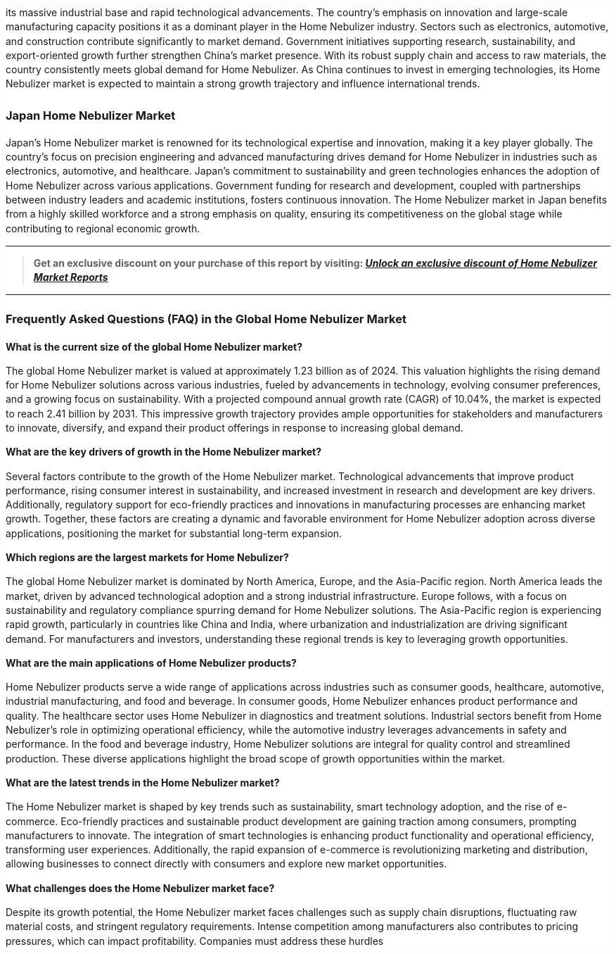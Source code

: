 its massive industrial base and rapid technological advancements. The country&rsquo;s emphasis on innovation and large-scale manufacturing capacity positions it as a dominant player in the Home Nebulizer industry. Sectors such as electronics, automotive, and construction contribute significantly to market demand. Government initiatives supporting research, sustainability, and export-oriented growth further strengthen China&rsquo;s market presence. With its robust supply chain and access to raw materials, the country consistently meets global demand for Home Nebulizer. As China continues to invest in emerging technologies, its Home Nebulizer market is expected to maintain a strong growth trajectory and influence international trends.</p><h3>Japan Home Nebulizer Market</h3><p>Japan&rsquo;s Home Nebulizer market is renowned for its technological expertise and innovation, making it a key player globally. The country&rsquo;s focus on precision engineering and advanced manufacturing drives demand for Home Nebulizer in industries such as electronics, automotive, and healthcare. Japan&rsquo;s commitment to sustainability and green technologies enhances the adoption of Home Nebulizer across various applications. Government funding for research and development, coupled with partnerships between industry leaders and academic institutions, fosters continuous innovation. The Home Nebulizer market in Japan benefits from a highly skilled workforce and a strong emphasis on quality, ensuring its competitiveness on the global stage while contributing to regional economic growth.</p><hr /><blockquote><p><strong>Get an exclusive discount on your purchase of this report by visiting: <em><a href="://marketresearchpulse.com/ask-for-discount/34029?utm_source=Github&amp;utm_medium=019">Unlock an exclusive discount of Home Nebulizer Market Reports</a></em>&nbsp;</strong></p></blockquote><hr /><h3>Frequently Asked Questions (FAQ) in the Global Home Nebulizer Market</h3><p><strong>What is the current size of the global Home Nebulizer market?</strong></p><p>The global Home Nebulizer market is valued at approximately 1.23 billion as of 2024. This valuation highlights the rising demand for Home Nebulizer solutions across various industries, fueled by advancements in technology, evolving consumer preferences, and a growing focus on sustainability. With a projected compound annual growth rate (CAGR) of 10.04%, the market is expected to reach 2.41 billion by 2031. This impressive growth trajectory provides ample opportunities for stakeholders and manufacturers to innovate, diversify, and expand their product offerings in response to increasing global demand.</p><p><strong>What are the key drivers of growth in the Home Nebulizer market?</strong></p><p>Several factors contribute to the growth of the Home Nebulizer market. Technological advancements that improve product performance, rising consumer interest in sustainability, and increased investment in research and development are key drivers. Additionally, regulatory support for eco-friendly practices and innovations in manufacturing processes are enhancing market growth. Together, these factors are creating a dynamic and favorable environment for Home Nebulizer adoption across diverse applications, positioning the market for substantial long-term expansion.</p><p><strong>Which regions are the largest markets for Home Nebulizer?</strong></p><p>The global Home Nebulizer market is dominated by North America, Europe, and the Asia-Pacific region. North America leads the market, driven by advanced technological adoption and a strong industrial infrastructure. Europe follows, with a focus on sustainability and regulatory compliance spurring demand for Home Nebulizer solutions. The Asia-Pacific region is experiencing rapid growth, particularly in countries like China and India, where urbanization and industrialization are driving significant demand. For manufacturers and investors, understanding these regional trends is key to leveraging growth opportunities.</p><p><strong>What are the main applications of Home Nebulizer products?</strong></p><p>Home Nebulizer products serve a wide range of applications across industries such as consumer goods, healthcare, automotive, industrial manufacturing, and food and beverage. In consumer goods, Home Nebulizer enhances product performance and quality. The healthcare sector uses Home Nebulizer in diagnostics and treatment solutions. Industrial sectors benefit from Home Nebulizer&rsquo;s role in optimizing operational efficiency, while the automotive industry leverages advancements in safety and performance. In the food and beverage industry, Home Nebulizer solutions are integral for quality control and streamlined production. These diverse applications highlight the broad scope of growth opportunities within the market.</p><p><strong>What are the latest trends in the Home Nebulizer market?</strong></p><p>The Home Nebulizer market is shaped by key trends such as sustainability, smart technology adoption, and the rise of e-commerce. Eco-friendly practices and sustainable product development are gaining traction among consumers, prompting manufacturers to innovate. The integration of smart technologies is enhancing product functionality and operational efficiency, transforming user experiences. Additionally, the rapid expansion of e-commerce is revolutionizing marketing and distribution, allowing businesses to connect directly with consumers and explore new market opportunities.</p><p><strong>What challenges does the Home Nebulizer market face?</strong></p><p>Despite its growth potential, the Home Nebulizer market faces challenges such as supply chain disruptions, fluctuating raw material costs, and stringent regulatory requirements. Intense competition among manufacturers also contributes to pricing pressures, which can impact profitability. Companies must address these hurdles